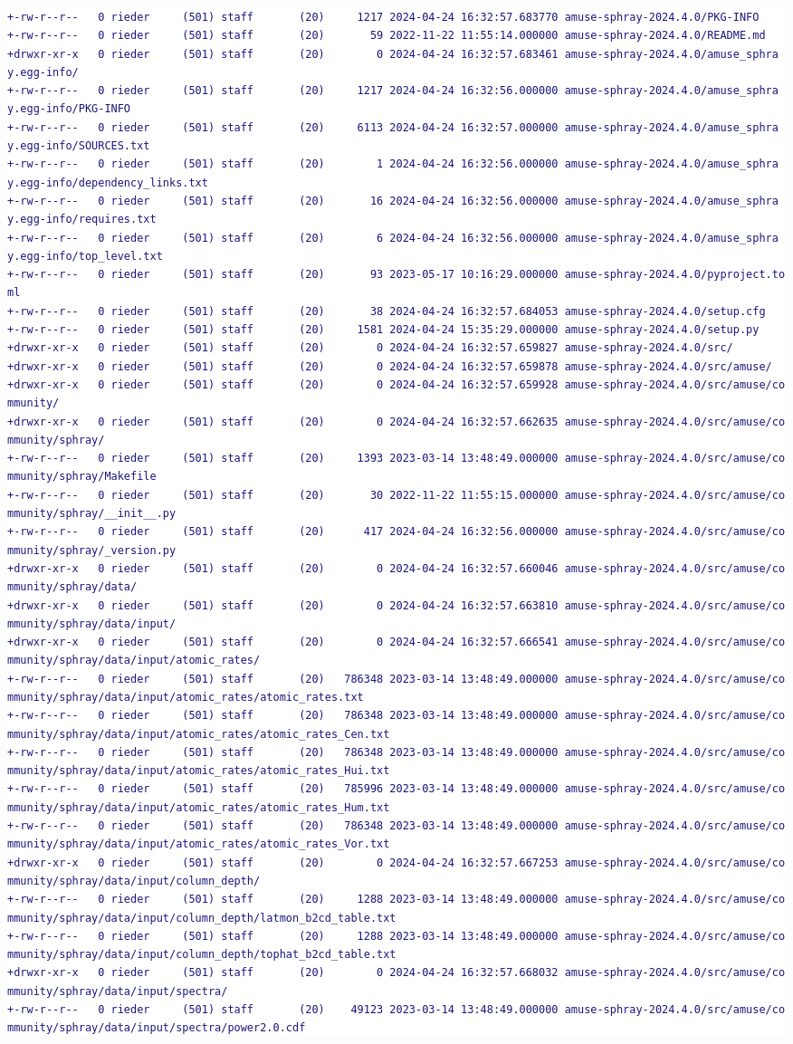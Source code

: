 ```diff
+-rw-r--r--   0 rieder     (501) staff       (20)     1217 2024-04-24 16:32:57.683770 amuse-sphray-2024.4.0/PKG-INFO
+-rw-r--r--   0 rieder     (501) staff       (20)       59 2022-11-22 11:55:14.000000 amuse-sphray-2024.4.0/README.md
+drwxr-xr-x   0 rieder     (501) staff       (20)        0 2024-04-24 16:32:57.683461 amuse-sphray-2024.4.0/amuse_sphray.egg-info/
+-rw-r--r--   0 rieder     (501) staff       (20)     1217 2024-04-24 16:32:56.000000 amuse-sphray-2024.4.0/amuse_sphray.egg-info/PKG-INFO
+-rw-r--r--   0 rieder     (501) staff       (20)     6113 2024-04-24 16:32:57.000000 amuse-sphray-2024.4.0/amuse_sphray.egg-info/SOURCES.txt
+-rw-r--r--   0 rieder     (501) staff       (20)        1 2024-04-24 16:32:56.000000 amuse-sphray-2024.4.0/amuse_sphray.egg-info/dependency_links.txt
+-rw-r--r--   0 rieder     (501) staff       (20)       16 2024-04-24 16:32:56.000000 amuse-sphray-2024.4.0/amuse_sphray.egg-info/requires.txt
+-rw-r--r--   0 rieder     (501) staff       (20)        6 2024-04-24 16:32:56.000000 amuse-sphray-2024.4.0/amuse_sphray.egg-info/top_level.txt
+-rw-r--r--   0 rieder     (501) staff       (20)       93 2023-05-17 10:16:29.000000 amuse-sphray-2024.4.0/pyproject.toml
+-rw-r--r--   0 rieder     (501) staff       (20)       38 2024-04-24 16:32:57.684053 amuse-sphray-2024.4.0/setup.cfg
+-rw-r--r--   0 rieder     (501) staff       (20)     1581 2024-04-24 15:35:29.000000 amuse-sphray-2024.4.0/setup.py
+drwxr-xr-x   0 rieder     (501) staff       (20)        0 2024-04-24 16:32:57.659827 amuse-sphray-2024.4.0/src/
+drwxr-xr-x   0 rieder     (501) staff       (20)        0 2024-04-24 16:32:57.659878 amuse-sphray-2024.4.0/src/amuse/
+drwxr-xr-x   0 rieder     (501) staff       (20)        0 2024-04-24 16:32:57.659928 amuse-sphray-2024.4.0/src/amuse/community/
+drwxr-xr-x   0 rieder     (501) staff       (20)        0 2024-04-24 16:32:57.662635 amuse-sphray-2024.4.0/src/amuse/community/sphray/
+-rw-r--r--   0 rieder     (501) staff       (20)     1393 2023-03-14 13:48:49.000000 amuse-sphray-2024.4.0/src/amuse/community/sphray/Makefile
+-rw-r--r--   0 rieder     (501) staff       (20)       30 2022-11-22 11:55:15.000000 amuse-sphray-2024.4.0/src/amuse/community/sphray/__init__.py
+-rw-r--r--   0 rieder     (501) staff       (20)      417 2024-04-24 16:32:56.000000 amuse-sphray-2024.4.0/src/amuse/community/sphray/_version.py
+drwxr-xr-x   0 rieder     (501) staff       (20)        0 2024-04-24 16:32:57.660046 amuse-sphray-2024.4.0/src/amuse/community/sphray/data/
+drwxr-xr-x   0 rieder     (501) staff       (20)        0 2024-04-24 16:32:57.663810 amuse-sphray-2024.4.0/src/amuse/community/sphray/data/input/
+drwxr-xr-x   0 rieder     (501) staff       (20)        0 2024-04-24 16:32:57.666541 amuse-sphray-2024.4.0/src/amuse/community/sphray/data/input/atomic_rates/
+-rw-r--r--   0 rieder     (501) staff       (20)   786348 2023-03-14 13:48:49.000000 amuse-sphray-2024.4.0/src/amuse/community/sphray/data/input/atomic_rates/atomic_rates.txt
+-rw-r--r--   0 rieder     (501) staff       (20)   786348 2023-03-14 13:48:49.000000 amuse-sphray-2024.4.0/src/amuse/community/sphray/data/input/atomic_rates/atomic_rates_Cen.txt
+-rw-r--r--   0 rieder     (501) staff       (20)   786348 2023-03-14 13:48:49.000000 amuse-sphray-2024.4.0/src/amuse/community/sphray/data/input/atomic_rates/atomic_rates_Hui.txt
+-rw-r--r--   0 rieder     (501) staff       (20)   785996 2023-03-14 13:48:49.000000 amuse-sphray-2024.4.0/src/amuse/community/sphray/data/input/atomic_rates/atomic_rates_Hum.txt
+-rw-r--r--   0 rieder     (501) staff       (20)   786348 2023-03-14 13:48:49.000000 amuse-sphray-2024.4.0/src/amuse/community/sphray/data/input/atomic_rates/atomic_rates_Vor.txt
+drwxr-xr-x   0 rieder     (501) staff       (20)        0 2024-04-24 16:32:57.667253 amuse-sphray-2024.4.0/src/amuse/community/sphray/data/input/column_depth/
+-rw-r--r--   0 rieder     (501) staff       (20)     1288 2023-03-14 13:48:49.000000 amuse-sphray-2024.4.0/src/amuse/community/sphray/data/input/column_depth/latmon_b2cd_table.txt
+-rw-r--r--   0 rieder     (501) staff       (20)     1288 2023-03-14 13:48:49.000000 amuse-sphray-2024.4.0/src/amuse/community/sphray/data/input/column_depth/tophat_b2cd_table.txt
+drwxr-xr-x   0 rieder     (501) staff       (20)        0 2024-04-24 16:32:57.668032 amuse-sphray-2024.4.0/src/amuse/community/sphray/data/input/spectra/
+-rw-r--r--   0 rieder     (501) staff       (20)    49123 2023-03-14 13:48:49.000000 amuse-sphray-2024.4.0/src/amuse/community/sphray/data/input/spectra/power2.0.cdf
```